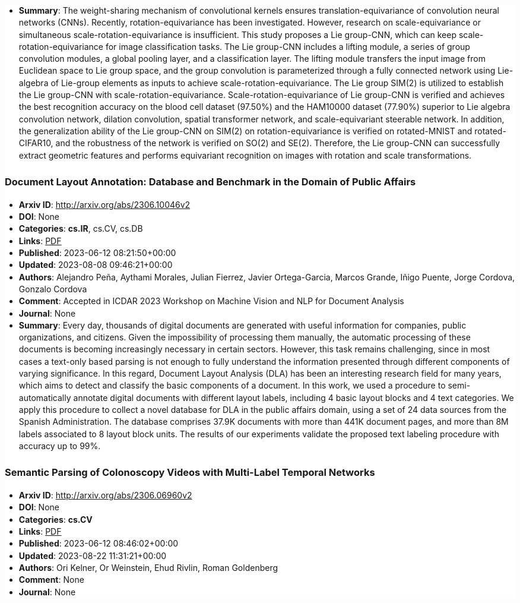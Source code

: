 - **Summary**: The weight-sharing mechanism of convolutional kernels ensures translation-equivariance of convolution neural networks (CNNs). Recently, rotation-equivariance has been investigated. However, research on scale-equivariance or simultaneous scale-rotation-equivariance is insufficient. This study proposes a Lie group-CNN, which can keep scale-rotation-equivariance for image classification tasks. The Lie group-CNN includes a lifting module, a series of group convolution modules, a global pooling layer, and a classification layer. The lifting module transfers the input image from Euclidean space to Lie group space, and the group convolution is parameterized through a fully connected network using Lie-algebra of Lie-group elements as inputs to achieve scale-rotation-equivariance. The Lie group SIM(2) is utilized to establish the Lie group-CNN with scale-rotation-equivariance. Scale-rotation-equivariance of Lie group-CNN is verified and achieves the best recognition accuracy on the blood cell dataset (97.50%) and the HAM10000 dataset (77.90%) superior to Lie algebra convolution network, dilation convolution, spatial transformer network, and scale-equivariant steerable network. In addition, the generalization ability of the Lie group-CNN on SIM(2) on rotation-equivariance is verified on rotated-MNIST and rotated-CIFAR10, and the robustness of the network is verified on SO(2) and SE(2). Therefore, the Lie group-CNN can successfully extract geometric features and performs equivariant recognition on images with rotation and scale transformations.



### Document Layout Annotation: Database and Benchmark in the Domain of Public Affairs
- **Arxiv ID**: http://arxiv.org/abs/2306.10046v2
- **DOI**: None
- **Categories**: **cs.IR**, cs.CV, cs.DB
- **Links**: [PDF](http://arxiv.org/pdf/2306.10046v2)
- **Published**: 2023-06-12 08:21:50+00:00
- **Updated**: 2023-08-08 09:46:21+00:00
- **Authors**: Alejandro Peña, Aythami Morales, Julian Fierrez, Javier Ortega-Garcia, Marcos Grande, Iñigo Puente, Jorge Cordova, Gonzalo Cordova
- **Comment**: Accepted in ICDAR 2023 Workshop on Machine Vision and NLP for
  Document Analysis
- **Journal**: None
- **Summary**: Every day, thousands of digital documents are generated with useful information for companies, public organizations, and citizens. Given the impossibility of processing them manually, the automatic processing of these documents is becoming increasingly necessary in certain sectors. However, this task remains challenging, since in most cases a text-only based parsing is not enough to fully understand the information presented through different components of varying significance. In this regard, Document Layout Analysis (DLA) has been an interesting research field for many years, which aims to detect and classify the basic components of a document. In this work, we used a procedure to semi-automatically annotate digital documents with different layout labels, including 4 basic layout blocks and 4 text categories. We apply this procedure to collect a novel database for DLA in the public affairs domain, using a set of 24 data sources from the Spanish Administration. The database comprises 37.9K documents with more than 441K document pages, and more than 8M labels associated to 8 layout block units. The results of our experiments validate the proposed text labeling procedure with accuracy up to 99%.



### Semantic Parsing of Colonoscopy Videos with Multi-Label Temporal Networks
- **Arxiv ID**: http://arxiv.org/abs/2306.06960v2
- **DOI**: None
- **Categories**: **cs.CV**
- **Links**: [PDF](http://arxiv.org/pdf/2306.06960v2)
- **Published**: 2023-06-12 08:46:02+00:00
- **Updated**: 2023-08-22 11:31:21+00:00
- **Authors**: Ori Kelner, Or Weinstein, Ehud Rivlin, Roman Goldenberg
- **Comment**: None
- **Journal**: None